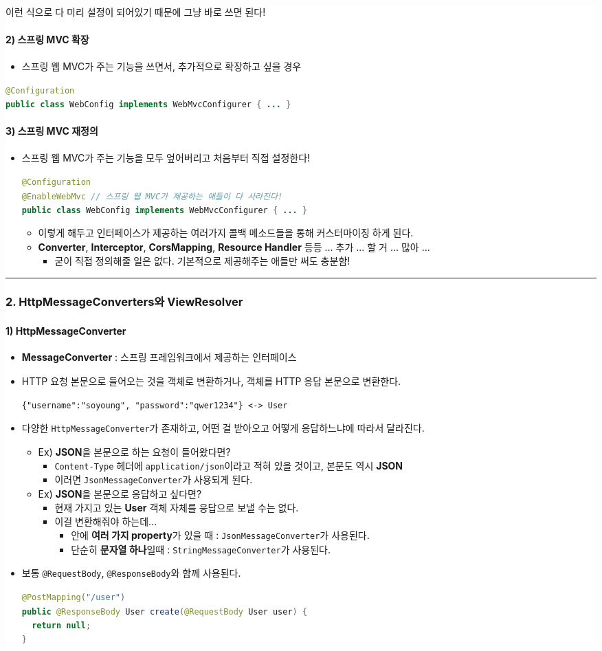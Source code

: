   이런 식으로 다 미리 설정이 되어있기 때문에 그냥 바로 쓰면 된다!



#### 2) 스프링 MVC 확장

- 스프링 웹 MVC가 주는 기능을 쓰면서, 추가적으로 확장하고 싶을 경우

```java
@Configuration
public class WebConfig implements WebMvcConfigurer { ... }
```



#### 3) 스프링 MVC 재정의

- 스프링 웹 MVC가 주는 기능을 모두 엎어버리고 처음부터 직접 설정한다!

  ```java
  @Configuration
  @EnableWebMvc // 스프링 웹 MVC가 제공하는 애들이 다 사라진다!
  public class WebConfig implements WebMvcConfigurer { ... }
  ```

  - 이렇게 해두고 인터페이스가 제공하는 여러가지 콜백 메소드들을 통해 커스터마이징 하게 된다. 
  - **Converter**, **Interceptor**, **CorsMapping**, **Resource Handler** 등등 ... 추가 ... 할 거 ... 많아 ...
    - 굳이 직접 정의해줄 일은 없다. 기본적으로 제공해주는 애들만 써도 충분함!



___

### 2. HttpMessageConverters와 ViewResolver

#### 1) HttpMessageConverter

- **MessageConverter** : 스프링 프레임워크에서 제공하는 인터페이스

- HTTP 요청 본문으로 들어오는 것을 객체로 변환하거나, 객체를 HTTP 응답 본문으로 변환한다.

  `{"username":"soyoung", "password":"qwer1234"} <-> User`

- 다양한 `HttpMessageConverter`가 존재하고, 어떤 걸 받아오고 어떻게 응답하느냐에 따라서 달라진다.

  - Ex) **JSON**을 본문으로 하는 요청이 들어왔다면?
    - `Content-Type` 헤더에 `application/json`이라고 적혀 있을 것이고, 본문도 역시 **JSON**
    - 이러면 `JsonMessageConverter`가 사용되게 된다.
  - Ex) **JSON**을 본문으로 응답하고 싶다면?
    - 현재 가지고 있는 **User** 객체 자체를 응답으로 보낼 수는 없다.
    - 이걸 변환해줘야 하는데...
      - 안에 **여러 가지 property**가 있을 때 : `JsonMessageConverter`가 사용된다.
      - 단순히 **문자열 하나**일때 : `StringMessageConverter`가 사용된다.

- 보통 `@RequestBody`, `@ResponseBody`와 함께 사용된다.

  ```java
  @PostMapping("/user")
  public @ResponseBody User create(@RequestBody User user) {
  	return null;
  }
  ```
